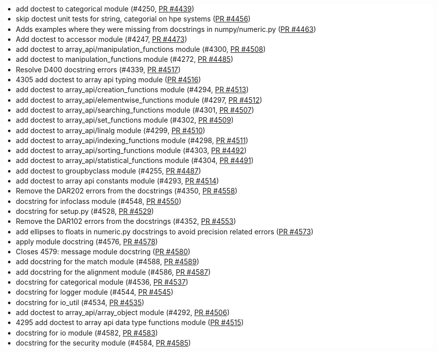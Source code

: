 - add doctest to categorical module (#4250, [PR #4439](https://github.com/Bears-R-Us/arkouda/pull/4439))
- skip doctest unit tests for string, categorial on hpe systems ([PR #4456](https://github.com/Bears-R-Us/arkouda/pull/4456))
- Adds examples where they were missing from docstrings in numpy/numeric.py ([PR #4463](https://github.com/Bears-R-Us/arkouda/pull/4463))
- Add doctest to accessor module (#4247, [PR #4473](https://github.com/Bears-R-Us/arkouda/pull/4473))
- add doctest to array_api/manipulation_functions module (#4300, [PR #4508](https://github.com/Bears-R-Us/arkouda/pull/4508))
- add doctest to manipulation_functions module (#4272, [PR #4485](https://github.com/Bears-R-Us/arkouda/pull/4485))
- Resolve D400 docstring errors (#4339, [PR #4517](https://github.com/Bears-R-Us/arkouda/pull/4517))
- 4305 add doctest to array api typing module ([PR #4516](https://github.com/Bears-R-Us/arkouda/pull/4516))
- add doctest to array_api/creation_functions module (#4294, [PR #4513](https://github.com/Bears-R-Us/arkouda/pull/4513))
- add doctest to array_api/elementwise_functions module (#4297, [PR #4512](https://github.com/Bears-R-Us/arkouda/pull/4512))
- add doctest to array_api/searching_functions module (#4301, [PR #4507](https://github.com/Bears-R-Us/arkouda/pull/4507))
- add doctest to array_api/set_functions module (#4302, [PR #4509](https://github.com/Bears-R-Us/arkouda/pull/4509))
- add doctest to array_api/linalg module (#4299, [PR #4510](https://github.com/Bears-R-Us/arkouda/pull/4510))
- add doctest to array_api/indexing_functions module (#4298, [PR #4511](https://github.com/Bears-R-Us/arkouda/pull/4511))
- add doctest to array_api/sorting_functions module (#4303, [PR #4492](https://github.com/Bears-R-Us/arkouda/pull/4492))
- add doctest to array_api/statistical_functions module (#4304, [PR #4491](https://github.com/Bears-R-Us/arkouda/pull/4491))
- add doctest to groupbyclass module (#4255, [PR #4487](https://github.com/Bears-R-Us/arkouda/pull/4487))
- add doctest to array api constants module (#4293, [PR #4514](https://github.com/Bears-R-Us/arkouda/pull/4514))
- Remove the DAR202 errors from the docstrings (#4350, [PR #4558](https://github.com/Bears-R-Us/arkouda/pull/4558))
- docstring for infoclass module (#4548, [PR #4550](https://github.com/Bears-R-Us/arkouda/pull/4550))
- docstring for setup.py (#4528, [PR #4529](https://github.com/Bears-R-Us/arkouda/pull/4529))
- Remove the DAR102 errors from the docstrings (#4352, [PR #4553](https://github.com/Bears-R-Us/arkouda/pull/4553))
- add ellipses to floats in numeric.py docstrings to avoid precision related errors ([PR #4573](https://github.com/Bears-R-Us/arkouda/pull/4573))
- apply module docstring (#4576, [PR #4578](https://github.com/Bears-R-Us/arkouda/pull/4578))
- Closes 4579:  message module docstring ([PR #4580](https://github.com/Bears-R-Us/arkouda/pull/4580))
- add docstring for the match module (#4588, [PR #4589](https://github.com/Bears-R-Us/arkouda/pull/4589))
- add docstring for the alignment module (#4586, [PR #4587](https://github.com/Bears-R-Us/arkouda/pull/4587))
- docstring for categorical module (#4536, [PR #4537](https://github.com/Bears-R-Us/arkouda/pull/4537))
- docstring for logger module (#4544, [PR #4545](https://github.com/Bears-R-Us/arkouda/pull/4545))
- docstring for io_util (#4534, [PR #4535](https://github.com/Bears-R-Us/arkouda/pull/4535))
- add doctest to array_api/array_object module (#4292, [PR #4506](https://github.com/Bears-R-Us/arkouda/pull/4506))
- 4295 add doctest to array api data type functions module ([PR #4515](https://github.com/Bears-R-Us/arkouda/pull/4515))
- docstring for io module (#4582, [PR #4583](https://github.com/Bears-R-Us/arkouda/pull/4583))
- docstring for the security module (#4584, [PR #4585](https://github.com/Bears-R-Us/arkouda/pull/4585))